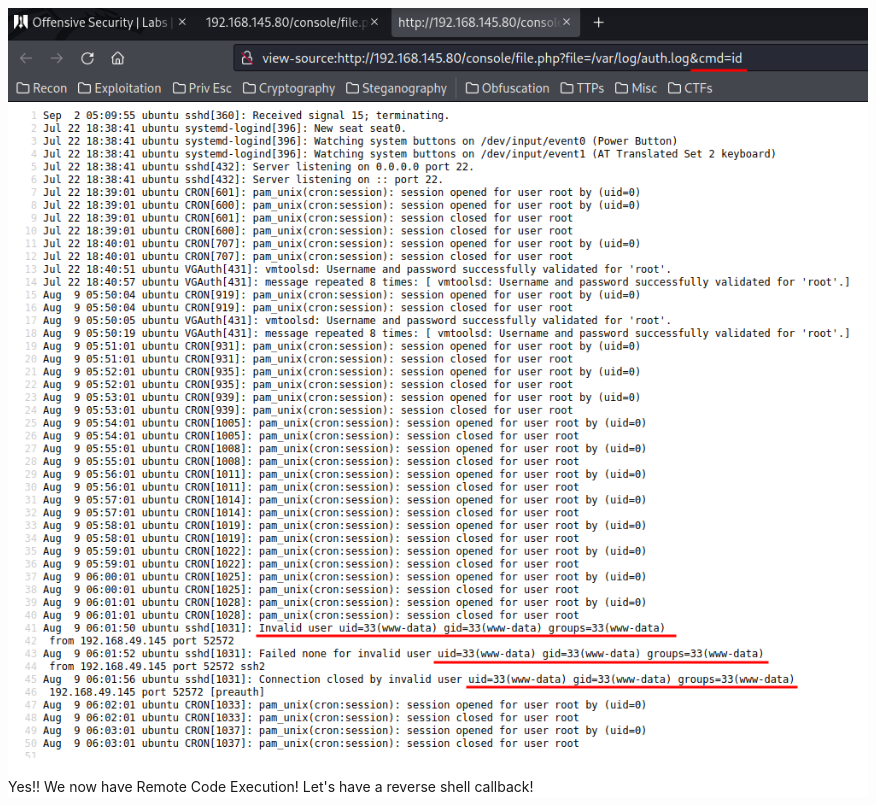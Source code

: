 ![](https://github.com/siunam321/CTF-Writeups/blob/main/Proving-Grounds-Play/Ha-natraj/images/a11.png)

Yes!! We now have Remote Code Execution! Let's have a reverse shell callback!
